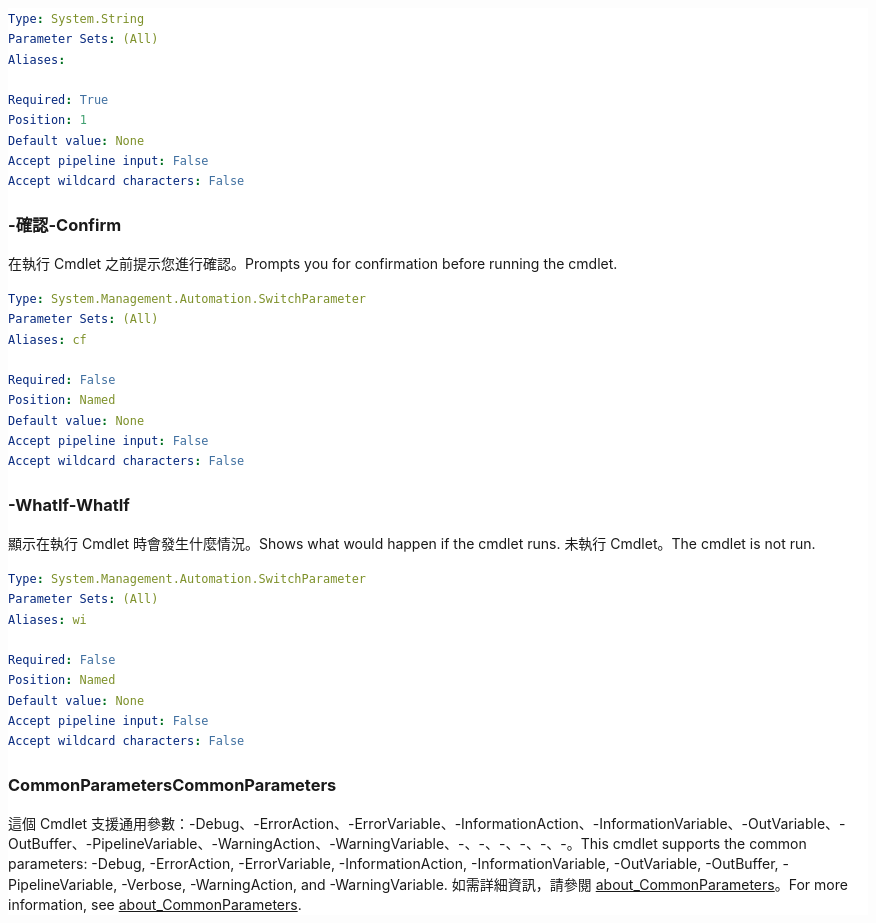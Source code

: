 ```yaml
Type: System.String
Parameter Sets: (All)
Aliases:

Required: True
Position: 1
Default value: None
Accept pipeline input: False
Accept wildcard characters: False
```

### <span data-ttu-id="3fe78-134">-確認</span><span class="sxs-lookup"><span data-stu-id="3fe78-134">-Confirm</span></span>
<span data-ttu-id="3fe78-135">在執行 Cmdlet 之前提示您進行確認。</span><span class="sxs-lookup"><span data-stu-id="3fe78-135">Prompts you for confirmation before running the cmdlet.</span></span>

```yaml
Type: System.Management.Automation.SwitchParameter
Parameter Sets: (All)
Aliases: cf

Required: False
Position: Named
Default value: None
Accept pipeline input: False
Accept wildcard characters: False
```

### <span data-ttu-id="3fe78-136">-WhatIf</span><span class="sxs-lookup"><span data-stu-id="3fe78-136">-WhatIf</span></span>
<span data-ttu-id="3fe78-137">顯示在執行 Cmdlet 時會發生什麼情況。</span><span class="sxs-lookup"><span data-stu-id="3fe78-137">Shows what would happen if the cmdlet runs.</span></span>
<span data-ttu-id="3fe78-138">未執行 Cmdlet。</span><span class="sxs-lookup"><span data-stu-id="3fe78-138">The cmdlet is not run.</span></span>

```yaml
Type: System.Management.Automation.SwitchParameter
Parameter Sets: (All)
Aliases: wi

Required: False
Position: Named
Default value: None
Accept pipeline input: False
Accept wildcard characters: False
```

### <span data-ttu-id="3fe78-139">CommonParameters</span><span class="sxs-lookup"><span data-stu-id="3fe78-139">CommonParameters</span></span>
<span data-ttu-id="3fe78-140">這個 Cmdlet 支援通用參數：-Debug、-ErrorAction、-ErrorVariable、-InformationAction、-InformationVariable、-OutVariable、-OutBuffer、-PipelineVariable、-WarningAction、-WarningVariable、-、-、-、-、-、-。</span><span class="sxs-lookup"><span data-stu-id="3fe78-140">This cmdlet supports the common parameters: -Debug, -ErrorAction, -ErrorVariable, -InformationAction, -InformationVariable, -OutVariable, -OutBuffer, -PipelineVariable, -Verbose, -WarningAction, and -WarningVariable.</span></span> <span data-ttu-id="3fe78-141">如需詳細資訊，請參閱 [about_CommonParameters](http://go.microsoft.com/fwlink/?LinkID=113216)。</span><span class="sxs-lookup"><span data-stu-id="3fe78-141">For more information, see [about_CommonParameters](http://go.microsoft.com/fwlink/?LinkID=113216).</span></span>
